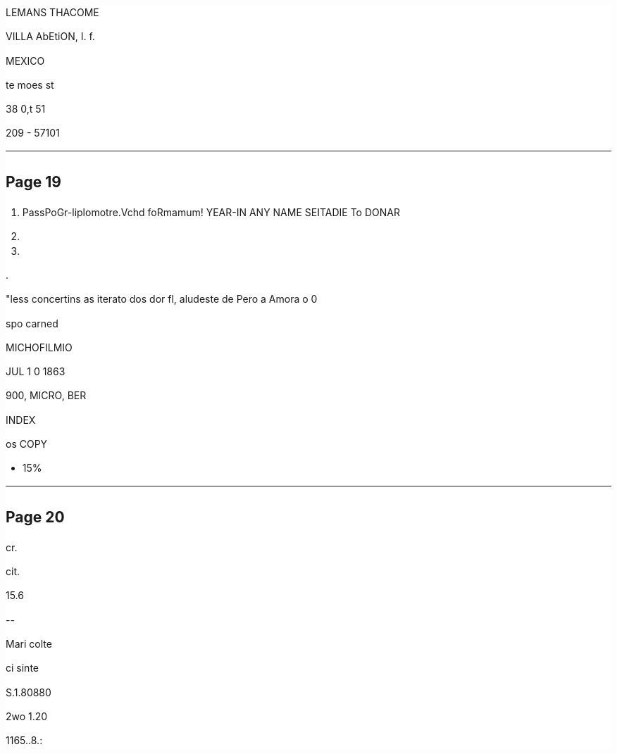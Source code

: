 LEMANS THACOME

VILLA AbEtiON, I. f.

MEXICO

te moes st

38 0,t 51

209 - 57101

---

## Page 19

1. PassPoGr-liplomotre.Vchd foRmamum! YEAR-IN ANY NAME SEITADIE To DONAR

2.

3.

.

"less concertins as iterato dos dor fl, aludeste de Pero a Amora o 0

spo carned

MICHOFILMIO

JUL 1 0 1863

900, MICRO, BER

INDEX

os COPY

* 15%

---

## Page 20

cr.

cit.

15.6

\--

Mari colte

ci sinte

S.1.80880

2wo 1.20

1165..8.:
